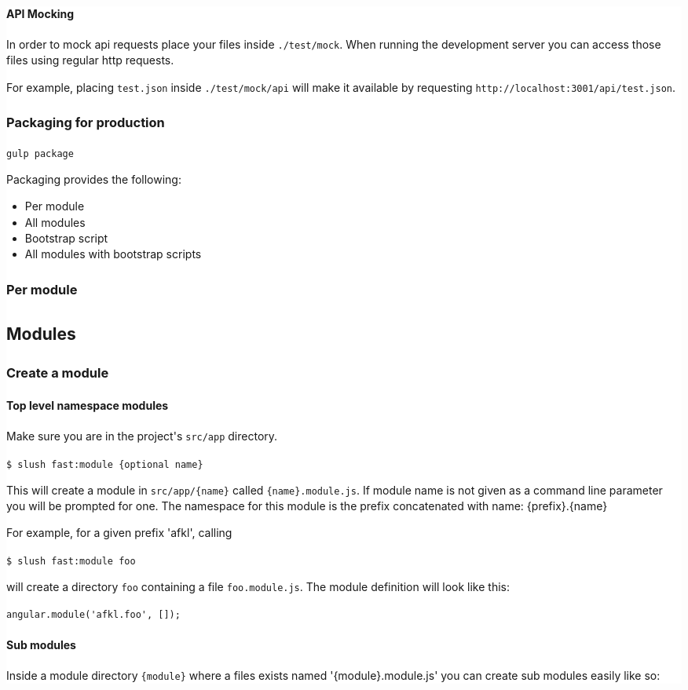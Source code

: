 #### API Mocking

In order to mock api requests place your files inside `./test/mock`. When running the development
server you can access those files using regular http requests.

For example, placing `test.json` inside `./test/mock/api` will make it available by requesting
`http://localhost:3001/api/test.json`.


### Packaging for production

```
gulp package
```

Packaging provides the following:

- Per module
- All modules
- Bootstrap script
- All modules with bootstrap scripts

### Per module

## Modules

### Create a module

#### Top level namespace modules

Make sure you are in the project's `src/app` directory.

```
$ slush fast:module {optional name}
```

This will create a module in `src/app/{name}` called `{name}.module.js`. If module name is not given as a command line parameter you will be prompted for one.
The namespace for this module is the prefix concatenated with name: {prefix}.{name}

For example, for a given prefix 'afkl', calling

```
$ slush fast:module foo
```

will create a directory `foo` containing a file `foo.module.js`. The module definition will look like this:
```
angular.module('afkl.foo', []);
```


#### Sub modules

Inside a module directory `{module}` where a files exists named '{module}.module.js' you can create sub modules easily like so:
